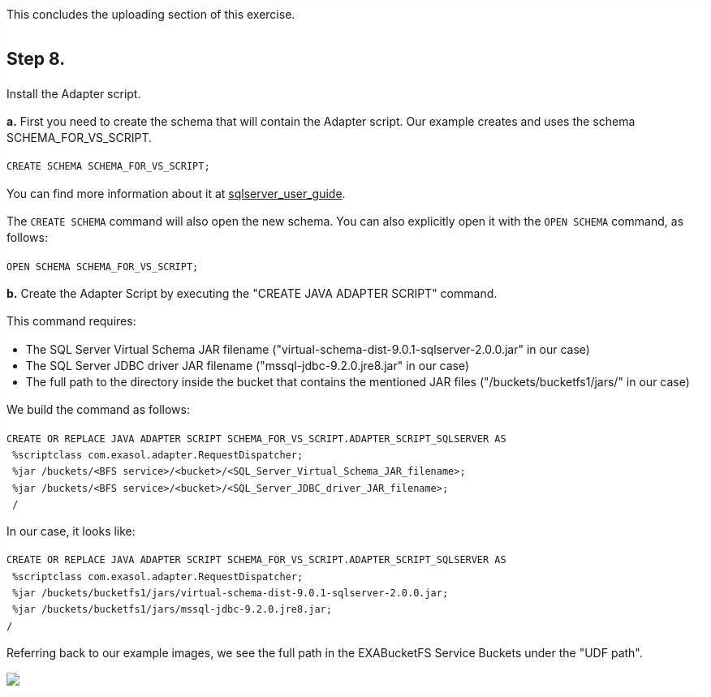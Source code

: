 This concludes the uploading section of this exercise.

## Step 8.

Install the Adapter script.

**a.** First you need to create the schema that will contain the Adapter script. Our example creates and uses the schema SCHEMA_FOR_VS_SCRIPT.


```markup
CREATE SCHEMA SCHEMA_FOR_VS_SCRIPT;
```
You can find more information about it at [sqlserver_user_guide](https://github.com/exasol/sqlserver-virtual-schema/blob/main/doc/user_guide/sqlserver_user_guide.md).

The `CREATE SCHEMA` command will also open the new schema. You can also explicitly open it with the `OPEN SCHEMA` command, as follows:


```markup
OPEN SCHEMA SCHEMA_FOR_VS_SCRIPT;
```
**b.** Create the Adapter Script by executing the "CREATE JAVA ADAPTER SCRIPT" command.

This command requires:

* The SQL Server Virtual Schema JAR filename ("virtual-schema-dist-9.0.1-sqlserver-2.0.0.jar" in our case)
* The SQL Server JDBC driver JAR filename ("mssql-jdbc-9.2.0.jre8.jar" in our case)
* The full path to the directory inside the bucket that contains the mentioned JAR files ("/buckets/bucketfs1/jars/" in our case)

We build the command as follows:


```
CREATE OR REPLACE JAVA ADAPTER SCRIPT SCHEMA_FOR_VS_SCRIPT.ADAPTER_SCRIPT_SQLSERVER AS 
 %scriptclass com.exasol.adapter.RequestDispatcher; 
 %jar /buckets/<BFS service>/<bucket>/<SQL_Server_Virtual_Schema_JAR_filename>; 
 %jar /buckets/<BFS service>/<bucket>/<SQL_Server_JDBC_driver_JAR_filename>; 
 /
```
In our case, it looks like:


```
CREATE OR REPLACE JAVA ADAPTER SCRIPT SCHEMA_FOR_VS_SCRIPT.ADAPTER_SCRIPT_SQLSERVER AS  
 %scriptclass com.exasol.adapter.RequestDispatcher;  
 %jar /buckets/bucketfs1/jars/virtual-schema-dist-9.0.1-sqlserver-2.0.0.jar;  
 %jar /buckets/bucketfs1/jars/mssql-jdbc-9.2.0.jre8.jar;  
/  

```
Referring back to our example images, we see the full path in the EXABucketFS Service Buckets under the "UDF path".

![](images/exa-John_0-1614169585207.png)
 